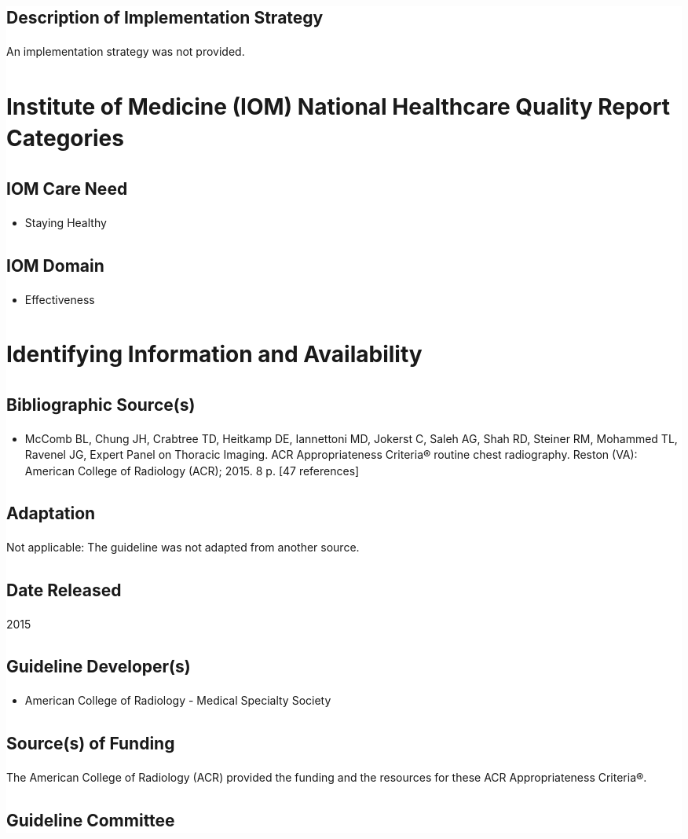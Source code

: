 ## Description of Implementation Strategy



An implementation strategy was not provided.

# Institute of Medicine (IOM) National Healthcare Quality Report Categories

## IOM Care Need

- Staying Healthy

## IOM Domain

- Effectiveness

# Identifying Information and Availability

## Bibliographic Source(s)

- McComb BL, Chung JH, Crabtree TD, Heitkamp DE, Iannettoni MD, Jokerst C, Saleh AG, Shah RD, Steiner RM, Mohammed TL, Ravenel JG, Expert Panel on Thoracic Imaging. ACR Appropriateness Criteria® routine chest radiography. Reston (VA): American College of Radiology (ACR); 2015. 8 p. [47 references]

## Adaptation



Not applicable: The guideline was not adapted from another source.

## Date Released

2015

## Guideline Developer(s)

- American College of Radiology - Medical Specialty Society

## Source(s) of Funding



The American College of Radiology (ACR) provided the funding and the resources for these ACR Appropriateness Criteria®.

## Guideline Committee


